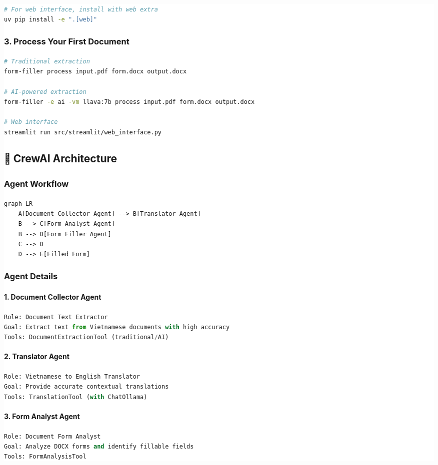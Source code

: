 ```bash
# For web interface, install with web extra
uv pip install -e ".[web]"
```

### 3. Process Your First Document

```bash
# Traditional extraction
form-filler process input.pdf form.docx output.docx

# AI-powered extraction
form-filler -e ai -vm llava:7b process input.pdf form.docx output.docx

# Web interface
streamlit run src/streamlit/web_interface.py
```

## 🤖 CrewAI Architecture

### Agent Workflow

```mermaid
graph LR
    A[Document Collector Agent] --> B[Translator Agent]
    B --> C[Form Analyst Agent]
    B --> D[Form Filler Agent]
    C --> D
    D --> E[Filled Form]
```

### Agent Details

#### 1. Document Collector Agent
```python
Role: Document Text Extractor
Goal: Extract text from Vietnamese documents with high accuracy
Tools: DocumentExtractionTool (traditional/AI)
```

#### 2. Translator Agent
```python
Role: Vietnamese to English Translator
Goal: Provide accurate contextual translations
Tools: TranslationTool (with ChatOllama)
```

#### 3. Form Analyst Agent
```python
Role: Document Form Analyst
Goal: Analyze DOCX forms and identify fillable fields
Tools: FormAnalysisTool
```
